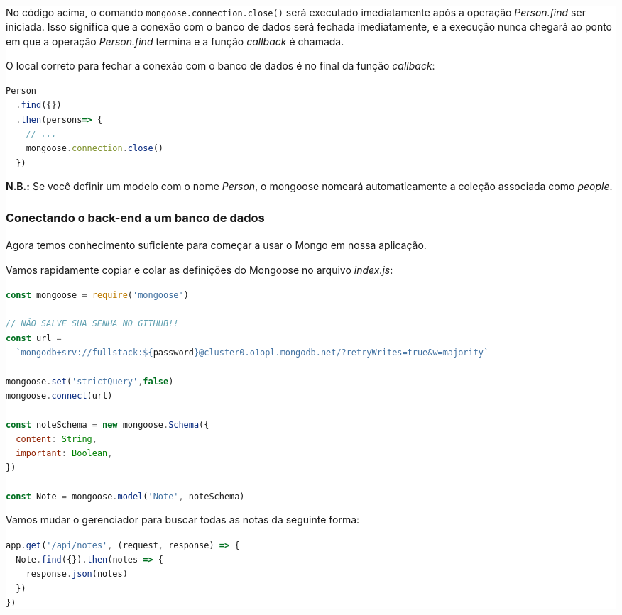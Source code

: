 No código acima, o comando <code>mongoose.connection.close()</code> será executado imediatamente após a operação <i>Person.find</i> ser iniciada. Isso significa que a conexão com o banco de dados será fechada imediatamente, e a execução nunca chegará ao ponto em que a operação <i>Person.find</i> termina e a função <i>callback</i> é chamada.

O local correto para fechar a conexão com o banco de dados é no final da função <i>callback</i>:

```js
Person
  .find({})
  .then(persons=> {
    // ...
    mongoose.connection.close()
  })
```

**N.B.:** Se você definir um modelo com o nome <i>Person</i>, o mongoose nomeará automaticamente a coleção associada como <i>people</i>.

</div>

<div class="content">

### Conectando o back-end a um banco de dados

Agora temos conhecimento suficiente para começar a usar o Mongo em nossa aplicação.

Vamos rapidamente copiar e colar as definições do Mongoose no arquivo <i>index.js</i>:

```js
const mongoose = require('mongoose')

// NÃO SALVE SUA SENHA NO GITHUB!!
const url =
  `mongodb+srv://fullstack:${password}@cluster0.o1opl.mongodb.net/?retryWrites=true&w=majority`

mongoose.set('strictQuery',false)
mongoose.connect(url)

const noteSchema = new mongoose.Schema({
  content: String,
  important: Boolean,
})

const Note = mongoose.model('Note', noteSchema)
```

Vamos mudar o gerenciador para buscar todas as notas da seguinte forma:

```js
app.get('/api/notes', (request, response) => {
  Note.find({}).then(notes => {
    response.json(notes)
  })
})
```
